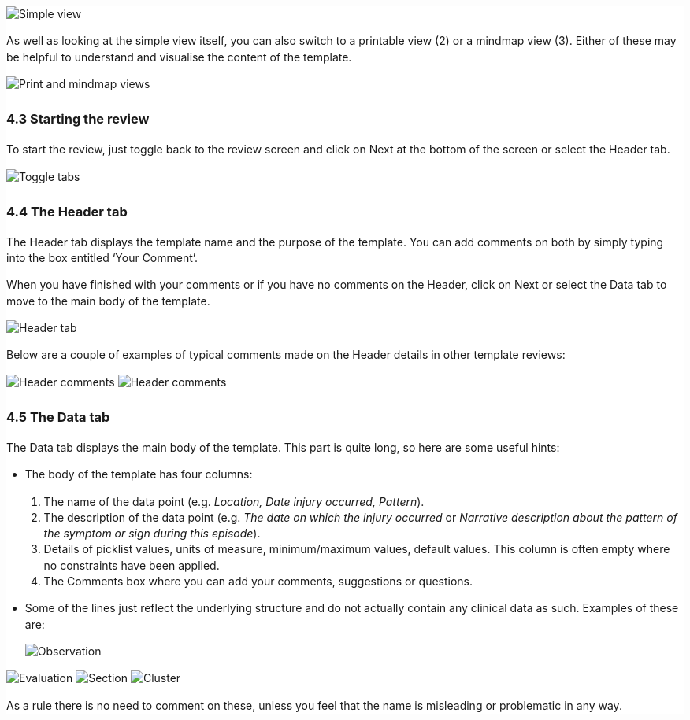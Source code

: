 <img src="https://github.com/freshehrteam/CKM-Review/raw/master/docs/images/Template_review_simple_view_annotated.jpg" alt="Simple view">

As well as looking at the simple view itself, you can also switch to a printable view (2) or a mindmap view (3). Either of these may be helpful to understand and visualise the content of the template.

<img src="https://github.com/freshehrteam/CKM-Review/raw/master/docs/images/Template_review_print_plus_mindmap.jpg" alt="Print and mindmap views">

### 4.3 Starting the review
To start the review, just toggle back to the review screen and click on Next at the bottom of the screen or select the Header tab.

<img src="https://github.com/freshehrteam/CKM-Review/raw/master/docs/images/Template_review_toggle_simple_review.jpg" alt="Toggle tabs">

### 4.4 The Header tab
The Header tab displays the template name and the purpose of the template. You can add comments on both by simply typing into the box entitled ‘Your Comment’.

When you have finished with your comments or if you have no comments on the Header, click on Next or select the Data tab to move to the main body of the template.

<img src="https://github.com/freshehrteam/CKM-Review/raw/master/docs/images/Template_review_header_tab.jpg" alt="Header tab">

Below are a couple of examples of typical comments made on the Header details in other template reviews:

<img src="https://github.com/freshehrteam/CKM-Review/raw/master/docs/images/Template_review_header_typical_comments1.jpg" alt="Header comments">

<img src="https://github.com/freshehrteam/CKM-Review/raw/master/docs/images/Template_review_header_typical_comments2.jpg" alt="Header comments">

### 4.5 The Data tab
The Data tab displays the main body of the template. This part is quite long, so here are some useful hints:
- The body of the template has four columns:
  1. The name of the data point (e.g. *Location, Date injury occurred, Pattern*).
  2. The description of the data point (e.g. *The date on which the injury occurred* or *Narrative description about the pattern of the symptom or sign during this episode*).
  3. Details of picklist values, units of measure, minimum/maximum values, default values. This column is often empty where no constraints have been applied.
  4. The Comments box where you can add your comments, suggestions or questions.
- Some of the lines just reflect the underlying structure and do not actually contain any clinical data as such. Examples of these are:

  <img src="https://github.com/freshehrteam/CKM-Review/raw/master/docs/images/Template_review_observation.jpg" alt="Observation">
<img src="https://github.com/freshehrteam/CKM-Review/raw/master/docs/images/Template_review_evaluation.jpg" alt="Evaluation">
<img src="https://github.com/freshehrteam/CKM-Review/raw/master/docs/images/Template_review_section.jpg" alt="Section">
<img src="https://github.com/freshehrteam/CKM-Review/raw/master/docs/images/Template_review_cluster.jpg" alt="Cluster">

  As a rule there is no need to comment on these, unless you feel that the name is misleading or problematic in any way.
